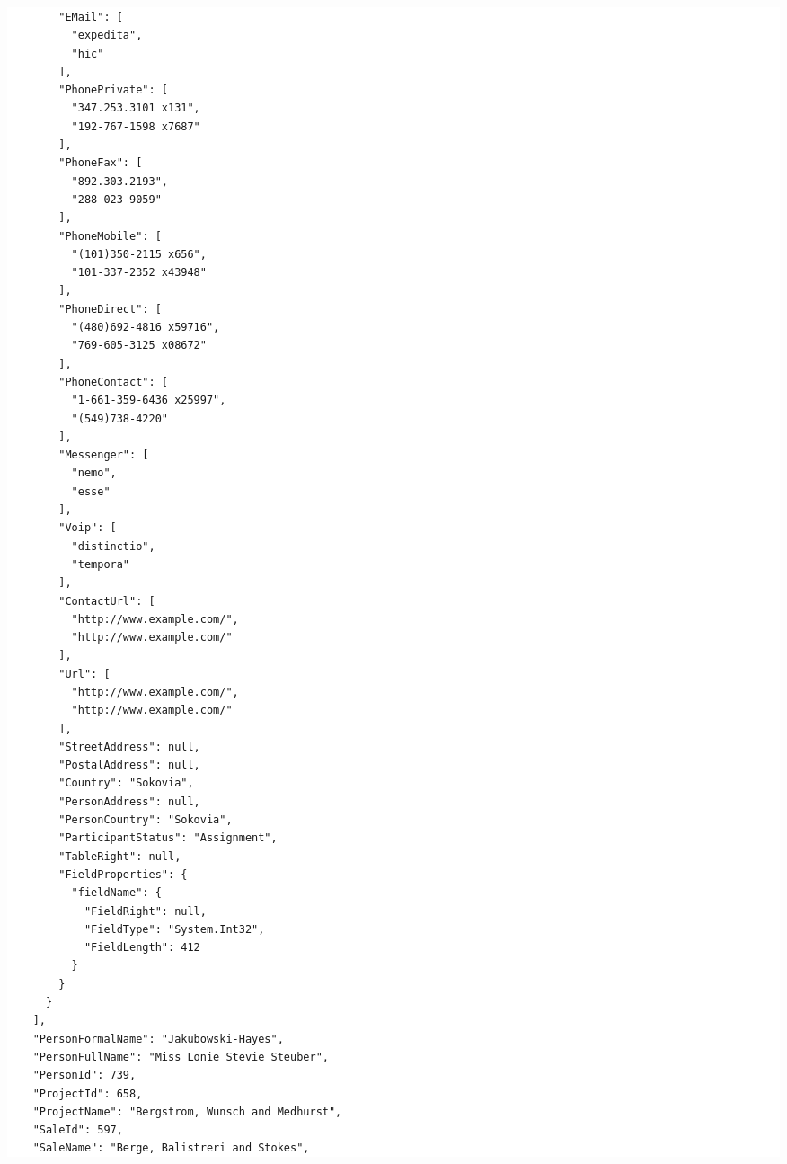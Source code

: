 ```http_
        "EMail": [
          "expedita",
          "hic"
        ],
        "PhonePrivate": [
          "347.253.3101 x131",
          "192-767-1598 x7687"
        ],
        "PhoneFax": [
          "892.303.2193",
          "288-023-9059"
        ],
        "PhoneMobile": [
          "(101)350-2115 x656",
          "101-337-2352 x43948"
        ],
        "PhoneDirect": [
          "(480)692-4816 x59716",
          "769-605-3125 x08672"
        ],
        "PhoneContact": [
          "1-661-359-6436 x25997",
          "(549)738-4220"
        ],
        "Messenger": [
          "nemo",
          "esse"
        ],
        "Voip": [
          "distinctio",
          "tempora"
        ],
        "ContactUrl": [
          "http://www.example.com/",
          "http://www.example.com/"
        ],
        "Url": [
          "http://www.example.com/",
          "http://www.example.com/"
        ],
        "StreetAddress": null,
        "PostalAddress": null,
        "Country": "Sokovia",
        "PersonAddress": null,
        "PersonCountry": "Sokovia",
        "ParticipantStatus": "Assignment",
        "TableRight": null,
        "FieldProperties": {
          "fieldName": {
            "FieldRight": null,
            "FieldType": "System.Int32",
            "FieldLength": 412
          }
        }
      }
    ],
    "PersonFormalName": "Jakubowski-Hayes",
    "PersonFullName": "Miss Lonie Stevie Steuber",
    "PersonId": 739,
    "ProjectId": 658,
    "ProjectName": "Bergstrom, Wunsch and Medhurst",
    "SaleId": 597,
    "SaleName": "Berge, Balistreri and Stokes",
```